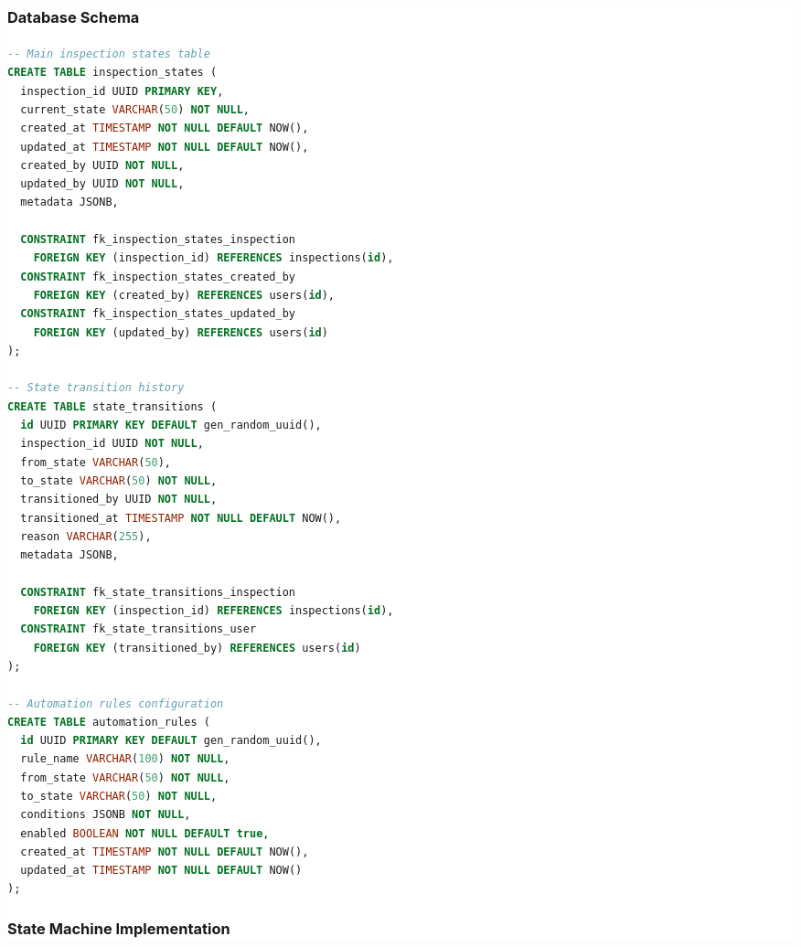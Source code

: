 ### Database Schema

```sql
-- Main inspection states table
CREATE TABLE inspection_states (
  inspection_id UUID PRIMARY KEY,
  current_state VARCHAR(50) NOT NULL,
  created_at TIMESTAMP NOT NULL DEFAULT NOW(),
  updated_at TIMESTAMP NOT NULL DEFAULT NOW(),
  created_by UUID NOT NULL,
  updated_by UUID NOT NULL,
  metadata JSONB,
  
  CONSTRAINT fk_inspection_states_inspection 
    FOREIGN KEY (inspection_id) REFERENCES inspections(id),
  CONSTRAINT fk_inspection_states_created_by 
    FOREIGN KEY (created_by) REFERENCES users(id),
  CONSTRAINT fk_inspection_states_updated_by 
    FOREIGN KEY (updated_by) REFERENCES users(id)
);

-- State transition history
CREATE TABLE state_transitions (
  id UUID PRIMARY KEY DEFAULT gen_random_uuid(),
  inspection_id UUID NOT NULL,
  from_state VARCHAR(50),
  to_state VARCHAR(50) NOT NULL,
  transitioned_by UUID NOT NULL,
  transitioned_at TIMESTAMP NOT NULL DEFAULT NOW(),
  reason VARCHAR(255),
  metadata JSONB,
  
  CONSTRAINT fk_state_transitions_inspection 
    FOREIGN KEY (inspection_id) REFERENCES inspections(id),
  CONSTRAINT fk_state_transitions_user 
    FOREIGN KEY (transitioned_by) REFERENCES users(id)
);

-- Automation rules configuration
CREATE TABLE automation_rules (
  id UUID PRIMARY KEY DEFAULT gen_random_uuid(),
  rule_name VARCHAR(100) NOT NULL,
  from_state VARCHAR(50) NOT NULL,
  to_state VARCHAR(50) NOT NULL,
  conditions JSONB NOT NULL,
  enabled BOOLEAN NOT NULL DEFAULT true,
  created_at TIMESTAMP NOT NULL DEFAULT NOW(),
  updated_at TIMESTAMP NOT NULL DEFAULT NOW()
);
```

### State Machine Implementation
